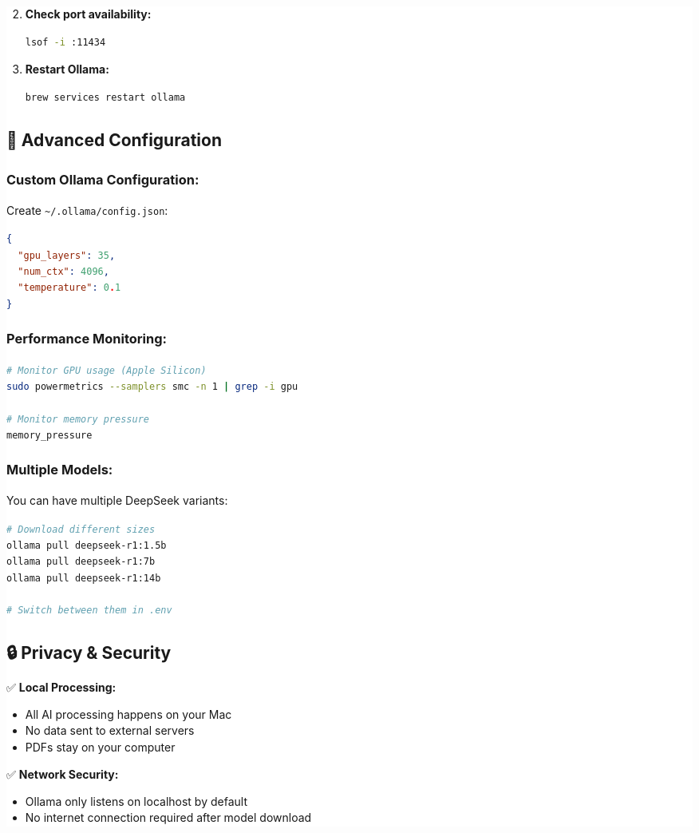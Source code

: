 2. **Check port availability:**
   ```bash
   lsof -i :11434
   ```

3. **Restart Ollama:**
   ```bash
   brew services restart ollama
   ```

## 🚀 Advanced Configuration

### Custom Ollama Configuration:

Create `~/.ollama/config.json`:
```json
{
  "gpu_layers": 35,
  "num_ctx": 4096,
  "temperature": 0.1
}
```

### Performance Monitoring:

```bash
# Monitor GPU usage (Apple Silicon)
sudo powermetrics --samplers smc -n 1 | grep -i gpu

# Monitor memory pressure
memory_pressure
```

### Multiple Models:

You can have multiple DeepSeek variants:

```bash
# Download different sizes
ollama pull deepseek-r1:1.5b
ollama pull deepseek-r1:7b
ollama pull deepseek-r1:14b

# Switch between them in .env
```

## 🔒 Privacy & Security

✅ **Local Processing:**
- All AI processing happens on your Mac
- No data sent to external servers
- PDFs stay on your computer

✅ **Network Security:**
- Ollama only listens on localhost by default
- No internet connection required after model download
